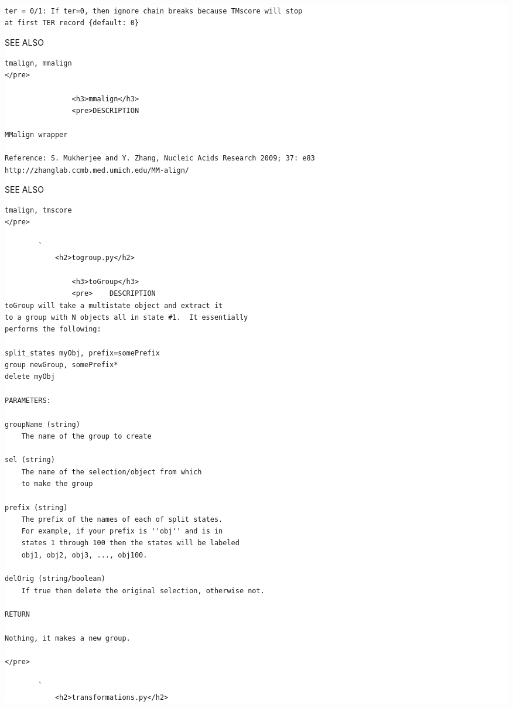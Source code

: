     ter = 0/1: If ter=0, then ignore chain breaks because TMscore will stop
    at first TER record {default: 0}

SEE ALSO

    tmalign, mmalign
    </pre>
                
                    <h3>mmalign</h3>
                    <pre>DESCRIPTION

    MMalign wrapper

    Reference: S. Mukherjee and Y. Zhang, Nucleic Acids Research 2009; 37: e83
    http://zhanglab.ccmb.med.umich.edu/MM-align/

SEE ALSO

    tmalign, tmscore
    </pre>
                 
            `
                <h2>togroup.py</h2>
                
                    <h3>toGroup</h3>
                    <pre>    DESCRIPTION
    toGroup will take a multistate object and extract it
    to a group with N objects all in state #1.  It essentially
    performs the following:

    split_states myObj, prefix=somePrefix
    group newGroup, somePrefix*
    delete myObj

    PARAMETERS:

    groupName (string)
        The name of the group to create

    sel (string)
        The name of the selection/object from which
        to make the group

    prefix (string)
        The prefix of the names of each of split states.
        For example, if your prefix is ''obj'' and is in
        states 1 through 100 then the states will be labeled
        obj1, obj2, obj3, ..., obj100.

    delOrig (string/boolean)
        If true then delete the original selection, otherwise not.

    RETURN

    Nothing, it makes a new group.

    </pre>
                 
            `
                <h2>transformations.py</h2>
                 